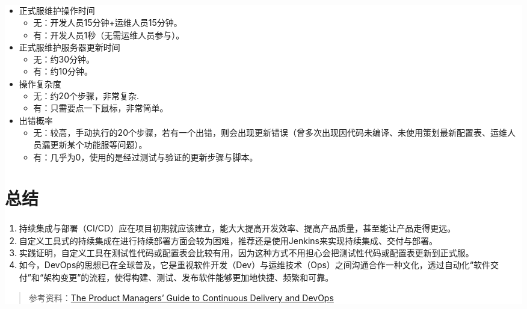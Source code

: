 *   正式服维护操作时间
    *   无：开发人员15分钟+运维人员15分钟。
    *   有：开发人员1秒（无需运维人员参与）。
*   正式服维护服务器更新时间
    *   无：约30分钟。
    *   有：约10分钟。
*   操作复杂度
    *   无：约20个步骤，非常复杂.
    *   有：只需要点一下鼠标，非常简单。
*   出错概率
    *   无：较高，手动执行的20个步骤，若有一个出错，则会出现更新错误（曾多次出现因代码未编译、未使用策划最新配置表、运维人员漏更新某个功能服等问题）。
    *   有：几乎为0，使用的是经过测试与验证的更新步骤与脚本。

# 总结

1.  持续集成与部署（CI/CD）应在项目初期就应该建立，能大大提高开发效率、提高产品质量，甚至能让产品走得更远。
2.  自定义工具式的持续集成在进行持续部署方面会较为困难，推荐还是使用Jenkins来实现持续集成、交付与部署。
3.  实践证明，自定义工具在测试性代码或配置表会比较有用，因为这种方式不用担心会把测试性代码或配置表更新到正式服。
4.  如今，DevOps的思想已在全球普及，它是重视软件开发（Dev）与运维技术（Ops）之间沟通合作一种文化，透过自动化“软件交付”和“架构变更”的流程，使得构建、测试、发布软件能够更加地快捷、频繁和可靠。



>   参考资料：[The Product Managers’ Guide to Continuous Delivery and DevOps](https://www.mindtheproduct.com/2016/02/what-the-hell-are-ci-cd-and-devops-a-cheatsheet-for-the-rest-of-us/)